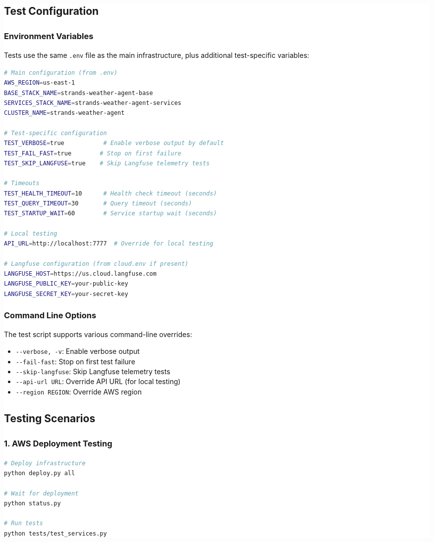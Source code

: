 ## Test Configuration

### Environment Variables

Tests use the same `.env` file as the main infrastructure, plus additional test-specific variables:

```bash
# Main configuration (from .env)
AWS_REGION=us-east-1
BASE_STACK_NAME=strands-weather-agent-base
SERVICES_STACK_NAME=strands-weather-agent-services
CLUSTER_NAME=strands-weather-agent

# Test-specific configuration
TEST_VERBOSE=true           # Enable verbose output by default
TEST_FAIL_FAST=true        # Stop on first failure
TEST_SKIP_LANGFUSE=true    # Skip Langfuse telemetry tests

# Timeouts
TEST_HEALTH_TIMEOUT=10      # Health check timeout (seconds)
TEST_QUERY_TIMEOUT=30       # Query timeout (seconds)
TEST_STARTUP_WAIT=60        # Service startup wait (seconds)

# Local testing
API_URL=http://localhost:7777  # Override for local testing

# Langfuse configuration (from cloud.env if present)
LANGFUSE_HOST=https://us.cloud.langfuse.com
LANGFUSE_PUBLIC_KEY=your-public-key
LANGFUSE_SECRET_KEY=your-secret-key
```

### Command Line Options

The test script supports various command-line overrides:

- `--verbose, -v`: Enable verbose output
- `--fail-fast`: Stop on first test failure
- `--skip-langfuse`: Skip Langfuse telemetry tests
- `--api-url URL`: Override API URL (for local testing)
- `--region REGION`: Override AWS region

## Testing Scenarios

### 1. AWS Deployment Testing
```bash
# Deploy infrastructure
python deploy.py all

# Wait for deployment
python status.py

# Run tests
python tests/test_services.py
```
